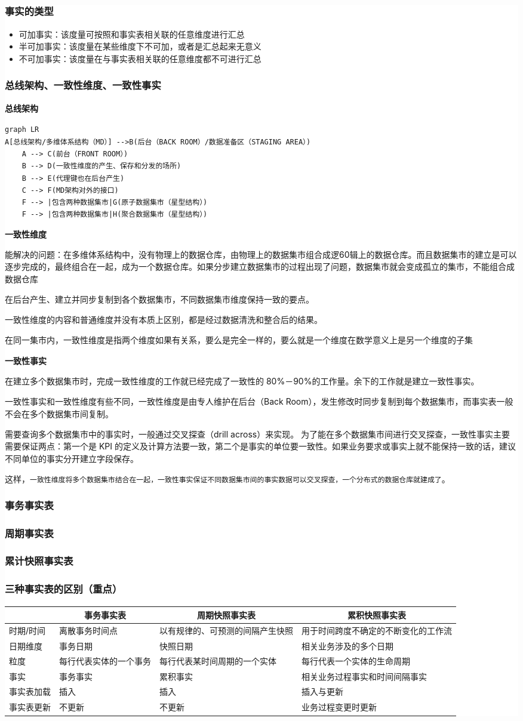 ### 事实的类型

- 可加事实：该度量可按照和事实表相关联的任意维度进行汇总
- 半可加事实：该度量在某些维度下不可加，或者是汇总起来无意义
- 不可加事实：该度量在与事实表相关联的任意维度都不可进行汇总

### 总线架构、一致性维度、一致性事实

**总线架构**

``` mermaid
graph LR
A[总线架构/多维体系结构（MD）] -->B(后台（BACK ROOM）/数据准备区（STAGING AREA）)
    A --> C(前台（FRONT ROOM）)
    B --> D(一致性维度的产生、保存和分发的场所)
    B --> E(代理键也在后台产生)
    C --> F(MD架构对外的接口)
    F --> |包含两种数据集市|G(原子数据集市（星型结构）)
    F --> |包含两种数据集市|H(聚合数据集市（星型结构）)
```

**一致性维度**

能解决的问题：在多维体系结构中，没有物理上的数据仓库，由物理上的数据集市组合成逻60辑上的数据仓库。而且数据集市的建立是可以逐步完成的，最终组合在一起，成为一个数据仓库。如果分步建立数据集市的过程出现了问题，数据集市就会变成孤立的集市，不能组合成数据仓库

在后台产生、建立并同步复制到各个数据集市，不同数据集市维度保持一致的要点。

一致性维度的内容和普通维度并没有本质上区别，都是经过数据清洗和整合后的结果。

在同一集市内，一致性维度是指两个维度如果有关系，要么是完全一样的，要么就是一个维度在数学意义上是另一个维度的子集

**一致性事实**

在建立多个数据集市时，完成一致性维度的工作就已经完成了一致性的 80%－90%的工作量。余下的工作就是建立一致性事实。

一致性事实和一致性维度有些不同，一致性维度是由专人维护在后台（Back Room），发生修改时同步复制到每个数据集市，而事实表一般不会在多个数据集市间复制。

需要查询多个数据集市中的事实时，一般通过交叉探查（drill across）来实现。 为了能在多个数据集市间进行交叉探查，一致性事实主要需要保证两点：第一个是 KPI 的定义及计算方法要一致，第二个是事实的单位要一致性。如果业务要求或事实上就不能保持一致的话，建议不同单位的事实分开建立字段保存。

这样，`一致性维度将多个数据集市结合在一起，一致性事实保证不同数据集市间的事实数据可以交叉探查，一个分布式的数据仓库就建成了`。



### 事务事实表

### 周期事实表

### 累计快照事实表

### 三种事实表的区别（重点）

|            | 事务事实表             | 周期快照事实表                   | 累积快照事实表                       |
| ---------- | ---------------------- | -------------------------------- | ------------------------------------ |
| 时期/时间  | 离散事务时间点         | 以有规律的、可预测的间隔产生快照 | 用于时间跨度不确定的不断变化的工作流 |
| 日期维度   | 事务日期               | 快照日期                         | 相关业务涉及的多个日期               |
| 粒度       | 每行代表实体的一个事务 | 每行代表某时间周期的一个实体     | 每行代表一个实体的生命周期           |
| 事实       | 事务事实               | 累积事实                         | 相关业务过程事实和时间间隔事实       |
| 事实表加载 | 插入                   | 插入                             | 插入与更新                           |
| 事实表更新 | 不更新                 | 不更新                           | 业务过程变更时更新                   |
